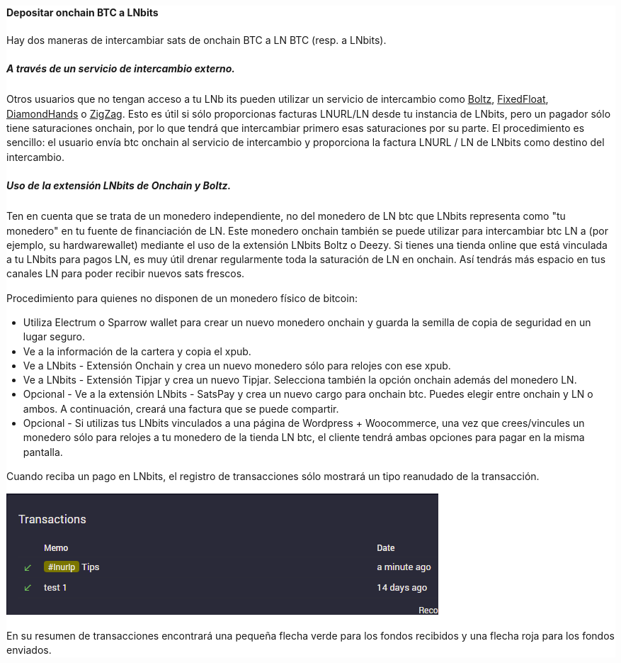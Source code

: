 #### Depositar onchain BTC a LNbits

Hay dos maneras de intercambiar sats de onchain BTC a LN BTC (resp. a LNbits).

##### A través de un servicio de intercambio externo.

Otros usuarios que no tengan acceso a tu LNb its pueden utilizar un servicio de intercambio como [Boltz](https://boltz.exchange/), [FixedFloat](https://fixedfloat.com/), [DiamondHands](https://swap.diamondhands.technology/) o [ZigZag](https://zigzag.io/). Esto es útil si sólo proporcionas facturas LNURL/LN desde tu instancia de LNbits, pero un pagador sólo tiene saturaciones onchain, por lo que tendrá que intercambiar primero esas saturaciones por su parte. El procedimiento es sencillo: el usuario envía btc onchain al servicio de intercambio y proporciona la factura LNURL / LN de LNbits como destino del intercambio.

##### Uso de la extensión LNbits de Onchain y Boltz.

Ten en cuenta que se trata de un monedero independiente, no del monedero de LN btc que LNbits representa como "tu monedero" en tu fuente de financiación de LN. Este monedero onchain también se puede utilizar para intercambiar btc LN a (por ejemplo, su hardwarewallet) mediante el uso de la extensión LNbits Boltz o Deezy. Si tienes una tienda online que está vinculada a tu LNbits para pagos LN, es muy útil drenar regularmente toda la saturación de LN en onchain. Así tendrás más espacio en tus canales LN para poder recibir nuevos sats frescos.

Procedimiento para quienes no disponen de un monedero físico de bitcoin:


- Utiliza Electrum o Sparrow wallet para crear un nuevo monedero onchain y guarda la semilla de copia de seguridad en un lugar seguro.
- Ve a la información de la cartera y copia el xpub.
- Ve a LNbits - Extensión Onchain y crea un nuevo monedero sólo para relojes con ese xpub.
- Ve a LNbits - Extensión Tipjar y crea un nuevo Tipjar. Selecciona también la opción onchain además del monedero LN.
- Opcional - Ve a la extensión LNbits - SatsPay y crea un nuevo cargo para onchain btc. Puedes elegir entre onchain y LN o ambos. A continuación, creará una factura que se puede compartir.
- Opcional - Si utilizas tus LNbits vinculados a una página de Wordpress + Woocommerce, una vez que crees/vincules un monedero sólo para relojes a tu monedero de la tienda LN btc, el cliente tendrá ambas opciones para pagar en la misma pantalla.

Cuando reciba un pago en LNbits, el registro de transacciones sólo mostrará un tipo reanudado de la transacción.

![lnbits payment details](assets/lnbits-payment-details.webp)

En su resumen de transacciones encontrará una pequeña flecha verde para los fondos recibidos y una flecha roja para los fondos enviados.
